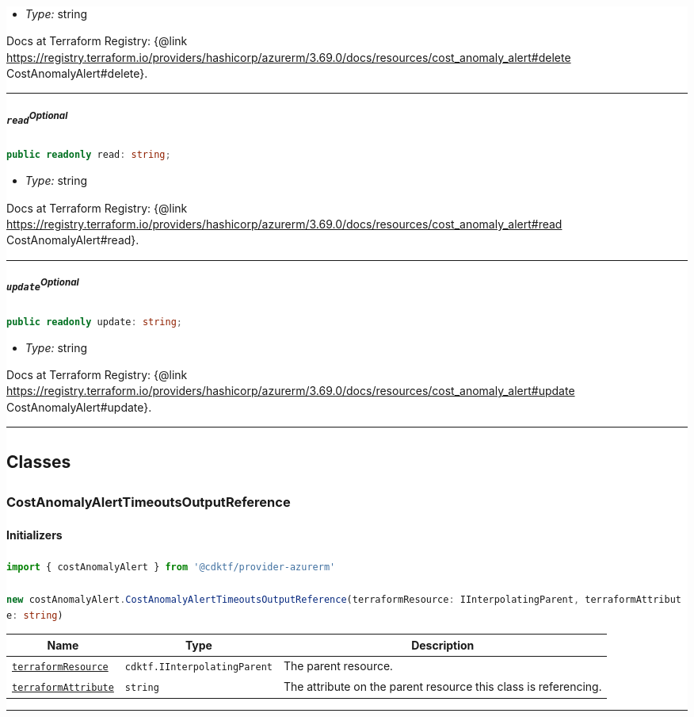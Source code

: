 - *Type:* string

Docs at Terraform Registry: {@link https://registry.terraform.io/providers/hashicorp/azurerm/3.69.0/docs/resources/cost_anomaly_alert#delete CostAnomalyAlert#delete}.

---

##### `read`<sup>Optional</sup> <a name="read" id="@cdktf/provider-azurerm.costAnomalyAlert.CostAnomalyAlertTimeouts.property.read"></a>

```typescript
public readonly read: string;
```

- *Type:* string

Docs at Terraform Registry: {@link https://registry.terraform.io/providers/hashicorp/azurerm/3.69.0/docs/resources/cost_anomaly_alert#read CostAnomalyAlert#read}.

---

##### `update`<sup>Optional</sup> <a name="update" id="@cdktf/provider-azurerm.costAnomalyAlert.CostAnomalyAlertTimeouts.property.update"></a>

```typescript
public readonly update: string;
```

- *Type:* string

Docs at Terraform Registry: {@link https://registry.terraform.io/providers/hashicorp/azurerm/3.69.0/docs/resources/cost_anomaly_alert#update CostAnomalyAlert#update}.

---

## Classes <a name="Classes" id="Classes"></a>

### CostAnomalyAlertTimeoutsOutputReference <a name="CostAnomalyAlertTimeoutsOutputReference" id="@cdktf/provider-azurerm.costAnomalyAlert.CostAnomalyAlertTimeoutsOutputReference"></a>

#### Initializers <a name="Initializers" id="@cdktf/provider-azurerm.costAnomalyAlert.CostAnomalyAlertTimeoutsOutputReference.Initializer"></a>

```typescript
import { costAnomalyAlert } from '@cdktf/provider-azurerm'

new costAnomalyAlert.CostAnomalyAlertTimeoutsOutputReference(terraformResource: IInterpolatingParent, terraformAttribute: string)
```

| **Name** | **Type** | **Description** |
| --- | --- | --- |
| <code><a href="#@cdktf/provider-azurerm.costAnomalyAlert.CostAnomalyAlertTimeoutsOutputReference.Initializer.parameter.terraformResource">terraformResource</a></code> | <code>cdktf.IInterpolatingParent</code> | The parent resource. |
| <code><a href="#@cdktf/provider-azurerm.costAnomalyAlert.CostAnomalyAlertTimeoutsOutputReference.Initializer.parameter.terraformAttribute">terraformAttribute</a></code> | <code>string</code> | The attribute on the parent resource this class is referencing. |

---